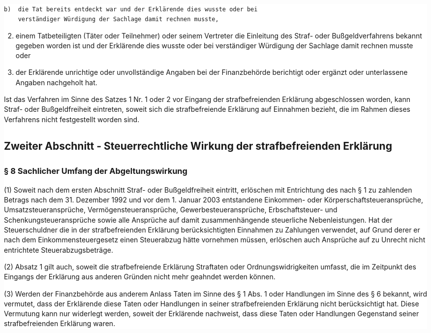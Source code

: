 
    b)  die Tat bereits entdeckt war und der Erklärende dies wusste oder bei
        verständiger Würdigung der Sachlage damit rechnen musste,





2.  einem Tatbeteiligten (Täter oder Teilnehmer) oder seinem Vertreter die
    Einleitung des Straf- oder Bußgeldverfahrens bekannt gegeben worden
    ist und der Erklärende dies wusste oder bei verständiger Würdigung der
    Sachlage damit rechnen musste oder


3.  der Erklärende unrichtige oder unvollständige Angaben bei der
    Finanzbehörde berichtigt oder ergänzt oder unterlassene Angaben
    nachgeholt hat.



Ist das Verfahren im Sinne des Satzes 1 Nr. 1 oder 2 vor Eingang der
strafbefreienden Erklärung abgeschlossen worden, kann Straf- oder
Bußgeldfreiheit eintreten, soweit sich die strafbefreiende Erklärung
auf Einnahmen bezieht, die im Rahmen dieses Verfahrens nicht
festgestellt worden sind.


## Zweiter Abschnitt - Steuerrechtliche Wirkung der strafbefreienden Erklärung



### § 8 Sachlicher Umfang der Abgeltungswirkung

(1) Soweit nach dem ersten Abschnitt Straf- oder Bußgeldfreiheit
eintritt, erlöschen mit Entrichtung des nach § 1 zu zahlenden Betrags
nach dem 31. Dezember 1992 und vor dem 1. Januar 2003 entstandene
Einkommen- oder Körperschaftsteueransprüche, Umsatzsteueransprüche,
Vermögensteueransprüche, Gewerbesteueransprüche, Erbschaftsteuer- und
Schenkungsteueransprüche sowie alle Ansprüche auf damit
zusammenhängende steuerliche Nebenleistungen. Hat der Steuerschuldner
die in der strafbefreienden Erklärung berücksichtigten Einnahmen zu
Zahlungen verwendet, auf Grund derer er nach dem Einkommensteuergesetz
einen Steuerabzug hätte vornehmen müssen, erlöschen auch Ansprüche auf
zu Unrecht nicht entrichtete Steuerabzugsbeträge.

(2) Absatz 1 gilt auch, soweit die strafbefreiende Erklärung
Straftaten oder Ordnungswidrigkeiten umfasst, die im Zeitpunkt des
Eingangs der Erklärung aus anderen Gründen nicht mehr geahndet werden
können.

(3) Werden der Finanzbehörde aus anderem Anlass Taten im Sinne des § 1
Abs. 1 oder Handlungen im Sinne des § 6 bekannt, wird vermutet, dass
der Erklärende diese Taten oder Handlungen in seiner strafbefreienden
Erklärung nicht berücksichtigt hat. Diese Vermutung kann nur widerlegt
werden, soweit der Erklärende nachweist, dass diese Taten oder
Handlungen Gegenstand seiner strafbefreienden Erklärung waren.
